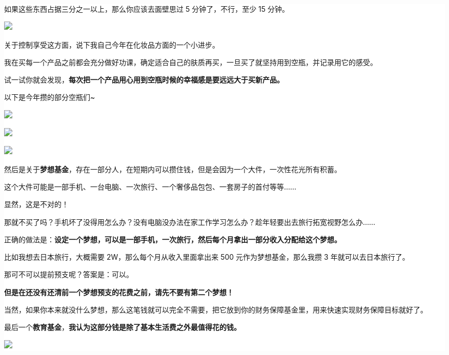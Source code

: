 如果这些东西占据三分之一以上，那么你应该去面壁思过 5 分钟了，不行，至少 15 分钟。

[![](https://camo.githubusercontent.com/a95d944c7441da38af70536234d827d3266b907e611e42335a826979a99194ce/68747470733a2f2f706963332e7a68696d672e636f6d2f35302f76322d36663864623331656161663639653738306163363261376661383763643130325f68642e6a70673f736f757263653d3139343065663563)](https://camo.githubusercontent.com/a95d944c7441da38af70536234d827d3266b907e611e42335a826979a99194ce/68747470733a2f2f706963332e7a68696d672e636f6d2f35302f76322d36663864623331656161663639653738306163363261376661383763643130325f68642e6a70673f736f757263653d3139343065663563)

关于控制享受这方面，说下我自己今年在化妆品方面的一个小进步。

我在买每一个产品之前都会充分做好功课，确定适合自己的肤质再买，一旦买了就坚持用到空瓶，并记录用它的感受。

试一试你就会发现，**每次把一个产品用心用到空瓶时候的幸福感是要远远大于买新产品。**

以下是今年攒的部分空瓶们~

[![](https://camo.githubusercontent.com/6b1c9d0755d9fdc7bb2c232ca0951687244401942a47dbb6605fd1bf9a2b6ced/68747470733a2f2f706963332e7a68696d672e636f6d2f35302f76322d32393435376438376136363366366237663064356237336634653236343463365f68642e6a70673f736f757263653d3139343065663563)](https://camo.githubusercontent.com/6b1c9d0755d9fdc7bb2c232ca0951687244401942a47dbb6605fd1bf9a2b6ced/68747470733a2f2f706963332e7a68696d672e636f6d2f35302f76322d32393435376438376136363366366237663064356237336634653236343463365f68642e6a70673f736f757263653d3139343065663563)

[![](https://camo.githubusercontent.com/482be342dcd406cf1e76672de6344fe279f783389adb91b2594609fa19635138/68747470733a2f2f706963332e7a68696d672e636f6d2f35302f76322d33653531653039306661383337376264363863326564643163326361613362355f68642e6a70673f736f757263653d3139343065663563)](https://camo.githubusercontent.com/482be342dcd406cf1e76672de6344fe279f783389adb91b2594609fa19635138/68747470733a2f2f706963332e7a68696d672e636f6d2f35302f76322d33653531653039306661383337376264363863326564643163326361613362355f68642e6a70673f736f757263653d3139343065663563)

[![](https://camo.githubusercontent.com/c3dd95b35743fd193de206c632cc75553cf60ae89abbb8d1dcd5de77ef5246e4/68747470733a2f2f706963332e7a68696d672e636f6d2f35302f76322d35633338316439333837333365636565646465343837643539616339613234645f68642e6a70673f736f757263653d3139343065663563)](https://camo.githubusercontent.com/c3dd95b35743fd193de206c632cc75553cf60ae89abbb8d1dcd5de77ef5246e4/68747470733a2f2f706963332e7a68696d672e636f6d2f35302f76322d35633338316439333837333365636565646465343837643539616339613234645f68642e6a70673f736f757263653d3139343065663563)

然后是关于**梦想基金**，存在一部分人，在短期内可以攒住钱，但是会因为一个大件，一次性花光所有积蓄。

这个大件可能是一部手机、一台电脑、一次旅行、一个奢侈品包包、一套房子的首付等等……

显然，这是不对的！

那就不买了吗？手机坏了没得用怎么办？没有电脑没办法在家工作学习怎么办？趁年轻要出去旅行拓宽视野怎么办……

正确的做法是：**设定一个梦想，可以是一部手机，一次旅行，然后每个月拿出一部分收入分配给这个梦想。**

比如我想去日本旅行，大概需要 2W，那么每个月从收入里面拿出来 500 元作为梦想基金，那么我攒 3 年就可以去日本旅行了。

那可不可以提前预支呢？答案是：可以。

**但是在还没有还清前一个梦想预支的花费之前，请先不要有第二个梦想！**

当然，如果你本来就没什么梦想，那么这笔钱就可以完全不需要，把它放到你的财务保障基金里，用来快速实现财务保障目标就好了。

最后一个**教育基金**，**我认为这部分钱是除了基本生活费之外最值得花的钱。**

[![](https://camo.githubusercontent.com/790e6268996444e1a4d9825cbd724ee91e36b99ae87293f4c4695e38b2228a35/68747470733a2f2f706963322e7a68696d672e636f6d2f35302f76322d32356439373330316664306164633665323062643535646261613762663339335f68642e6a70673f736f757263653d3139343065663563)](https://camo.githubusercontent.com/790e6268996444e1a4d9825cbd724ee91e36b99ae87293f4c4695e38b2228a35/68747470733a2f2f706963322e7a68696d672e636f6d2f35302f76322d32356439373330316664306164633665323062643535646261613762663339335f68642e6a70673f736f757263653d3139343065663563)
